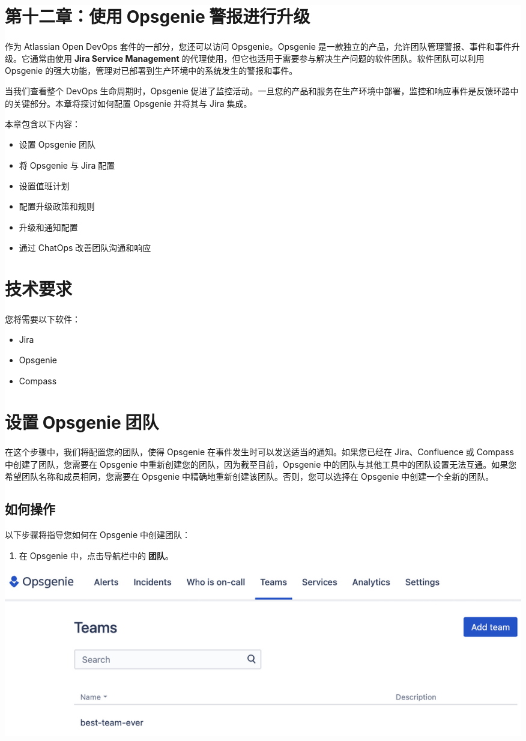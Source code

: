 

# 第十二章：使用 Opsgenie 警报进行升级

作为 Atlassian Open DevOps 套件的一部分，您还可以访问 Opsgenie。Opsgenie 是一款独立的产品，允许团队管理警报、事件和事件升级。它通常由使用 **Jira Service Management** 的代理使用，但它也适用于需要参与解决生产问题的软件团队。软件团队可以利用 Opsgenie 的强大功能，管理对已部署到生产环境中的系统发生的警报和事件。

当我们查看整个 DevOps 生命周期时，Opsgenie 促进了监控活动。一旦您的产品和服务在生产环境中部署，监控和响应事件是反馈环路中的关键部分。本章将探讨如何配置 Opsgenie 并将其与 Jira 集成。

本章包含以下内容：

+   设置 Opsgenie 团队

+   将 Opsgenie 与 Jira 配置

+   设置值班计划

+   配置升级政策和规则

+   升级和通知配置

+   通过 ChatOps 改善团队沟通和响应

# 技术要求

您将需要以下软件：

+   Jira

+   Opsgenie

+   Compass

# 设置 Opsgenie 团队

在这个步骤中，我们将配置您的团队，使得 Opsgenie 在事件发生时可以发送适当的通知。如果您已经在 Jira、Confluence 或 Compass 中创建了团队，您需要在 Opsgenie 中重新创建您的团队，因为截至目前，Opsgenie 中的团队与其他工具中的团队设置无法互通。如果您希望团队名称和成员相同，您需要在 Opsgenie 中精确地重新创建该团队。否则，您可以选择在 Opsgenie 中创建一个全新的团队。

## 如何操作

以下步骤将指导您如何在 Opsgenie 中创建团队：

1.  在 Opsgenie 中，点击导航栏中的 **团队**。

![图 12.1 – 在 Opsgenie 中选择团队](img/B21937_12_01.jpg)
